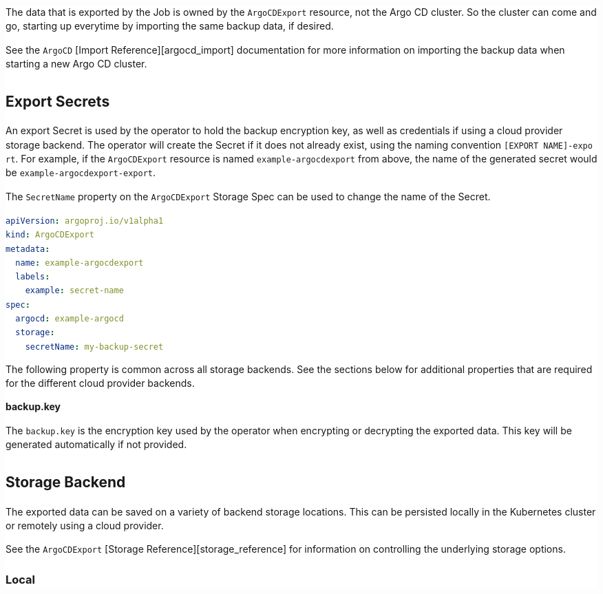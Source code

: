 The data that is exported by the Job is owned by the `ArgoCDExport` resource, not the Argo CD cluster. So the cluster can 
come and go, starting up everytime by importing the same backup data, if desired.

See the `ArgoCD` [Import Reference][argocd_import] documentation for more information on importing the backup data when starting a new 
Argo CD cluster.

## Export Secrets

An export Secret is used by the operator to hold the backup encryption key, as well as credentials if using a cloud 
provider storage backend. The operator will create the Secret if it does not already exist, using the naming convention
`[EXPORT NAME]-export`. For example, if the `ArgoCDExport` resource is named `example-argocdexport` from above, the 
name of the generated secret would be `example-argocdexport-export`.

The `SecretName` property on the `ArgoCDExport` Storage Spec can be used to change the name of the Secret.

``` yaml
apiVersion: argoproj.io/v1alpha1
kind: ArgoCDExport
metadata:
  name: example-argocdexport
  labels:
    example: secret-name
spec:
  argocd: example-argocd
  storage:
    secretName: my-backup-secret
```

The following property is common across all storage backends. See the sections below for additional properties that are
required for the different cloud provider backends. 

**backup.key**

The `backup.key` is the encryption key used by the operator when encrypting or decrypting the exported data. This key
will be generated automatically if not provided.

## Storage Backend

The exported data can be saved on a variety of backend storage locations. This can be persisted locally in the 
Kubernetes cluster or remotely using a cloud provider.

See the `ArgoCDExport` [Storage Reference][storage_reference] for information on controlling the underlying storage 
options.

### Local
